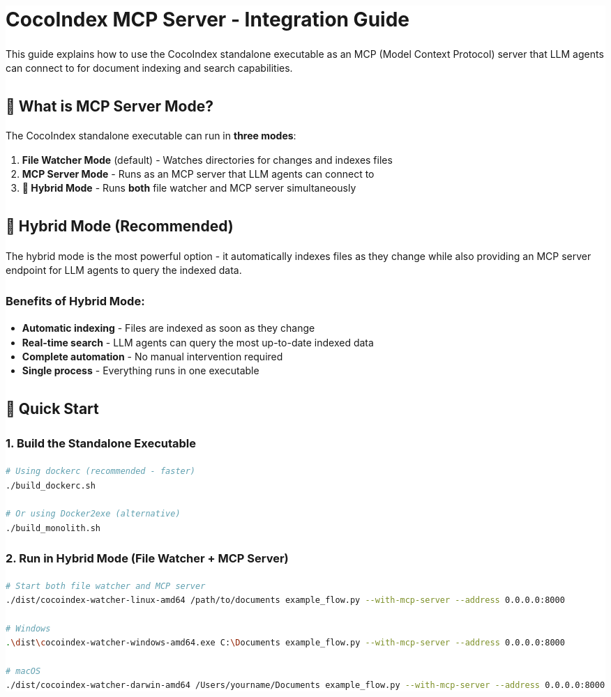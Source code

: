 # CocoIndex MCP Server - Integration Guide

This guide explains how to use the CocoIndex standalone executable as an MCP (Model Context Protocol) server that LLM agents can connect to for document indexing and search capabilities.

## 🎯 What is MCP Server Mode?

The CocoIndex standalone executable can run in **three modes**:

1. **File Watcher Mode** (default) - Watches directories for changes and indexes files
2. **MCP Server Mode** - Runs as an MCP server that LLM agents can connect to
3. **🚀 Hybrid Mode** - Runs **both** file watcher and MCP server simultaneously

## 🌟 **Hybrid Mode (Recommended)**

The hybrid mode is the most powerful option - it automatically indexes files as they change while also providing an MCP server endpoint for LLM agents to query the indexed data.

### Benefits of Hybrid Mode:
- **Automatic indexing** - Files are indexed as soon as they change
- **Real-time search** - LLM agents can query the most up-to-date indexed data
- **Complete automation** - No manual intervention required
- **Single process** - Everything runs in one executable

## 🚀 Quick Start

### 1. Build the Standalone Executable

```bash
# Using dockerc (recommended - faster)
./build_dockerc.sh

# Or using Docker2exe (alternative)
./build_monolith.sh
```

### 2. Run in Hybrid Mode (File Watcher + MCP Server)

```bash
# Start both file watcher and MCP server
./dist/cocoindex-watcher-linux-amd64 /path/to/documents example_flow.py --with-mcp-server --address 0.0.0.0:8000

# Windows
.\dist\cocoindex-watcher-windows-amd64.exe C:\Documents example_flow.py --with-mcp-server --address 0.0.0.0:8000

# macOS
./dist/cocoindex-watcher-darwin-amd64 /Users/yourname/Documents example_flow.py --with-mcp-server --address 0.0.0.0:8000
```
